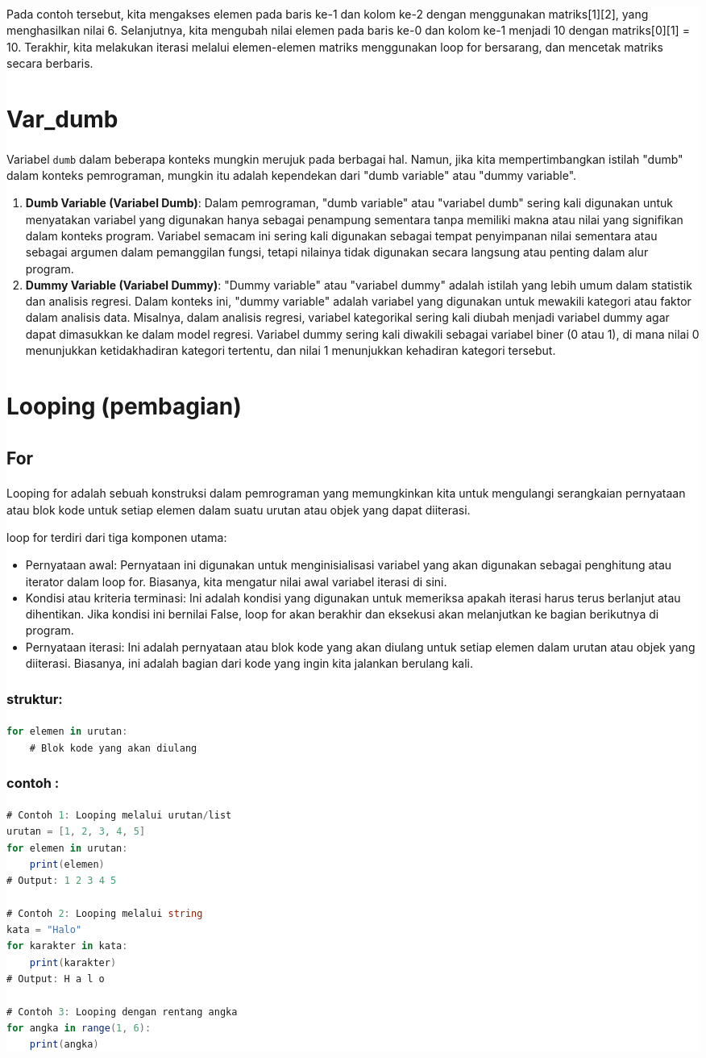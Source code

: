 Pada contoh tersebut, kita mengakses elemen pada baris ke-1 dan kolom ke-2 dengan menggunakan matriks[1][2], yang menghasilkan nilai 6. Selanjutnya, kita mengubah nilai elemen pada baris ke-0 dan kolom ke-1 menjadi 10 dengan matriks[0][1] = 10. Terakhir, kita melakukan iterasi melalui elemen-elemen matriks menggunakan loop for bersarang, dan mencetak matriks secara berbaris.
# Var_dumb
Variabel `dumb` dalam beberapa konteks mungkin merujuk pada berbagai hal. Namun, jika kita mempertimbangkan istilah "dumb" dalam konteks pemrograman, mungkin itu adalah kependekan dari "dumb variable" atau "dummy variable".

1. **Dumb Variable (Variabel Dumb)**: Dalam pemrograman, "dumb variable" atau "variabel dumb" sering kali digunakan untuk menyatakan variabel yang digunakan hanya sebagai penampung sementara tanpa memiliki makna atau nilai yang signifikan dalam konteks program. Variabel semacam ini sering kali digunakan sebagai tempat penyimpanan nilai sementara atau sebagai argumen dalam pemanggilan fungsi, tetapi nilainya tidak digunakan secara langsung atau penting dalam alur program.
2. **Dummy Variable (Variabel Dummy)**: "Dummy variable" atau "variabel dummy" adalah istilah yang lebih umum dalam statistik dan analisis regresi. Dalam konteks ini, "dummy variable" adalah variabel yang digunakan untuk mewakili kategori atau faktor dalam analisis data. Misalnya, dalam analisis regresi, variabel kategorikal sering kali diubah menjadi variabel dummy agar dapat dimasukkan ke dalam model regresi. Variabel dummy sering kali diwakili sebagai variabel biner (0 atau 1), di mana nilai 0 menunjukkan ketidakhadiran kategori tertentu, dan nilai 1 menunjukkan kehadiran kategori tersebut.
# Looping (pembagian)
## For
Looping for adalah sebuah konstruksi dalam pemrograman yang memungkinkan kita untuk mengulangi serangkaian pernyataan atau blok kode untuk setiap elemen dalam suatu urutan atau objek yang dapat diiterasi.

loop for terdiri dari tiga komponen utama:
- Pernyataan awal: Pernyataan ini digunakan untuk menginisialisasi variabel yang akan digunakan sebagai penghitung atau iterator dalam loop for. Biasanya, kita mengatur nilai awal variabel iterasi di sini.
- Kondisi atau kriteria terminasi: Ini adalah kondisi yang digunakan untuk memeriksa apakah iterasi harus terus berlanjut atau dihentikan. Jika kondisi ini bernilai False, loop for akan berakhir dan eksekusi akan melanjutkan ke bagian berikutnya di program.
- Pernyataan iterasi: Ini adalah pernyataan atau blok kode yang akan diulang untuk setiap elemen dalam urutan atau objek yang diiterasi. Biasanya, ini adalah bagian dari kode yang ingin kita jalankan berulang kali.
### struktur:
```cs
for elemen in urutan:
    # Blok kode yang akan diulang
```
### contoh :
```cs
# Contoh 1: Looping melalui urutan/list
urutan = [1, 2, 3, 4, 5]
for elemen in urutan:
    print(elemen)
# Output: 1 2 3 4 5

# Contoh 2: Looping melalui string
kata = "Halo"
for karakter in kata:
    print(karakter)
# Output: H a l o

# Contoh 3: Looping dengan rentang angka
for angka in range(1, 6):
    print(angka)
```